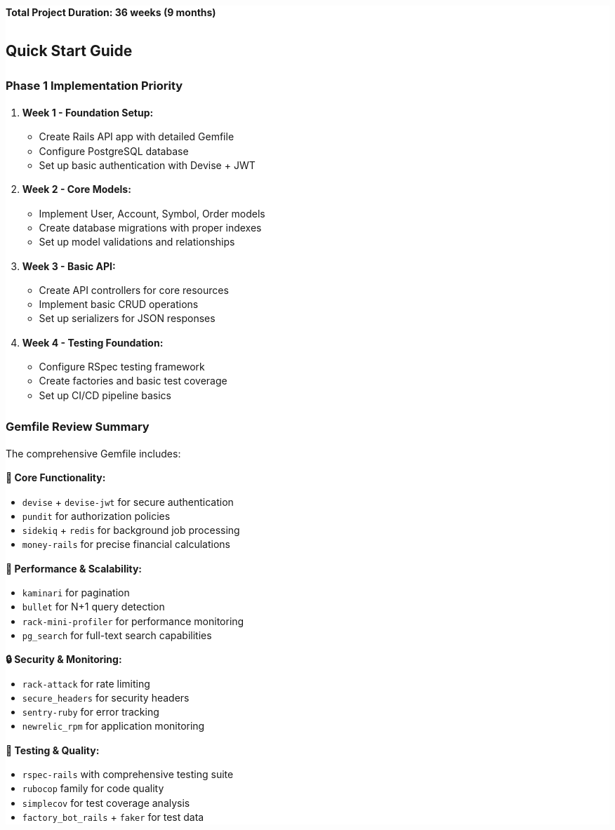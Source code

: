 **Total Project Duration: 36 weeks (9 months)**

## Quick Start Guide

### Phase 1 Implementation Priority

1. **Week 1 - Foundation Setup:**
   - Create Rails API app with detailed Gemfile
   - Configure PostgreSQL database
   - Set up basic authentication with Devise + JWT

2. **Week 2 - Core Models:**
   - Implement User, Account, Symbol, Order models
   - Create database migrations with proper indexes
   - Set up model validations and relationships

3. **Week 3 - Basic API:**
   - Create API controllers for core resources
   - Implement basic CRUD operations
   - Set up serializers for JSON responses

4. **Week 4 - Testing Foundation:**
   - Configure RSpec testing framework
   - Create factories and basic test coverage
   - Set up CI/CD pipeline basics

### Gemfile Review Summary

The comprehensive Gemfile includes:

**🔧 Core Functionality:**
- `devise` + `devise-jwt` for secure authentication
- `pundit` for authorization policies
- `sidekiq` + `redis` for background job processing
- `money-rails` for precise financial calculations

**🚀 Performance & Scalability:**
- `kaminari` for pagination
- `bullet` for N+1 query detection
- `rack-mini-profiler` for performance monitoring
- `pg_search` for full-text search capabilities

**🔒 Security & Monitoring:**
- `rack-attack` for rate limiting
- `secure_headers` for security headers
- `sentry-ruby` for error tracking
- `newrelic_rpm` for application monitoring

**🧪 Testing & Quality:**
- `rspec-rails` with comprehensive testing suite
- `rubocop` family for code quality
- `simplecov` for test coverage analysis
- `factory_bot_rails` + `faker` for test data
